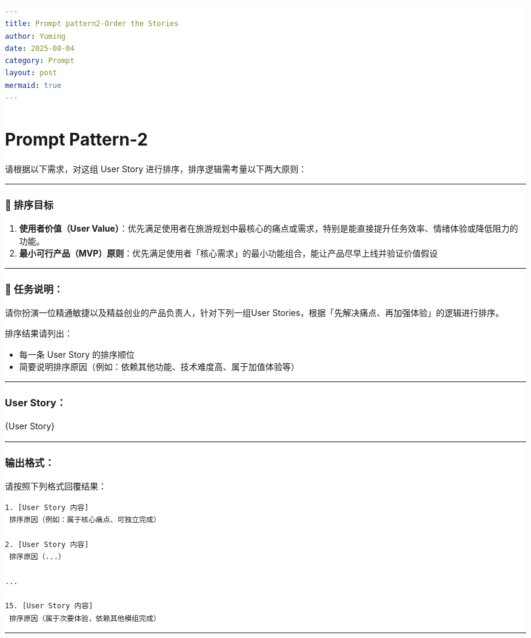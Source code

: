 ```yaml
---
title: Prompt pattern2-Order the Stories
author: Yuming
date: 2025-08-04
category: Prompt
layout: post
mermaid: true
---
```

# Prompt Pattern-2


请根据以下需求，对这组 User Story 进行排序，排序逻辑需考量以下两大原则：

---

### 🎯 排序目标

1. **使用者价值（User Value）**：优先满足使用者在旅游规划中最核心的痛点或需求，特别是能直接提升任务效率、情绪体验或降低阻力的功能。
2. **最小可行产品（MVP）原则**：优先满足使用者「核心需求」的最小功能组合，能让产品尽早上线并验证价值假设

---

### 📌 任务说明：

请你扮演一位精通敏捷以及精益创业的产品负责人，针对下列一组User Stories，根据「先解决痛点、再加强体验」的逻辑进行排序。

排序结果请列出：

*  每一条 User Story 的排序顺位
* 简要说明排序原因（例如：依赖其他功能、技术难度高、属于加值体验等）

---

### User Story：

{User Story}

---

###  输出格式：

请按照下列格式回覆结果：

```
1. [User Story 内容]  
 排序原因（例如：属于核心痛点、可独立完成）

2. [User Story 内容]  
 排序原因（...）

...

15. [User Story 内容]  
 排序原因（属于次要体验，依赖其他模组完成）
```

---